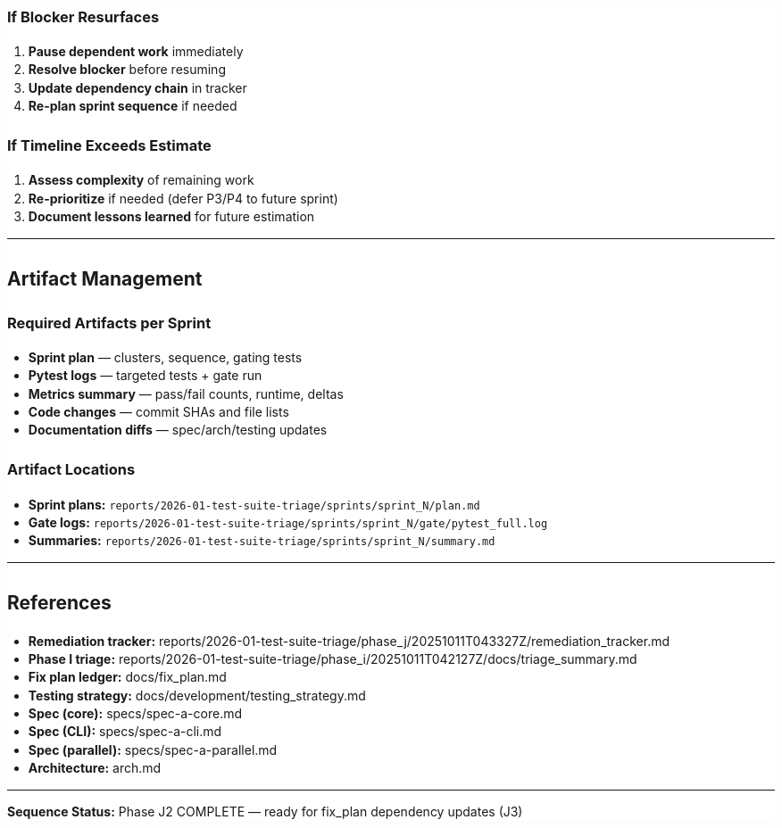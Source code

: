 ### If Blocker Resurfaces
1. **Pause dependent work** immediately
2. **Resolve blocker** before resuming
3. **Update dependency chain** in tracker
4. **Re-plan sprint sequence** if needed

### If Timeline Exceeds Estimate
1. **Assess complexity** of remaining work
2. **Re-prioritize** if needed (defer P3/P4 to future sprint)
3. **Document lessons learned** for future estimation

---

## Artifact Management

### Required Artifacts per Sprint
- **Sprint plan** — clusters, sequence, gating tests
- **Pytest logs** — targeted tests + gate run
- **Metrics summary** — pass/fail counts, runtime, deltas
- **Code changes** — commit SHAs and file lists
- **Documentation diffs** — spec/arch/testing updates

### Artifact Locations
- **Sprint plans:** `reports/2026-01-test-suite-triage/sprints/sprint_N/plan.md`
- **Gate logs:** `reports/2026-01-test-suite-triage/sprints/sprint_N/gate/pytest_full.log`
- **Summaries:** `reports/2026-01-test-suite-triage/sprints/sprint_N/summary.md`

---

## References

- **Remediation tracker:** reports/2026-01-test-suite-triage/phase_j/20251011T043327Z/remediation_tracker.md
- **Phase I triage:** reports/2026-01-test-suite-triage/phase_i/20251011T042127Z/docs/triage_summary.md
- **Fix plan ledger:** docs/fix_plan.md
- **Testing strategy:** docs/development/testing_strategy.md
- **Spec (core):** specs/spec-a-core.md
- **Spec (CLI):** specs/spec-a-cli.md
- **Spec (parallel):** specs/spec-a-parallel.md
- **Architecture:** arch.md

---

**Sequence Status:** Phase J2 COMPLETE — ready for fix_plan dependency updates (J3)
